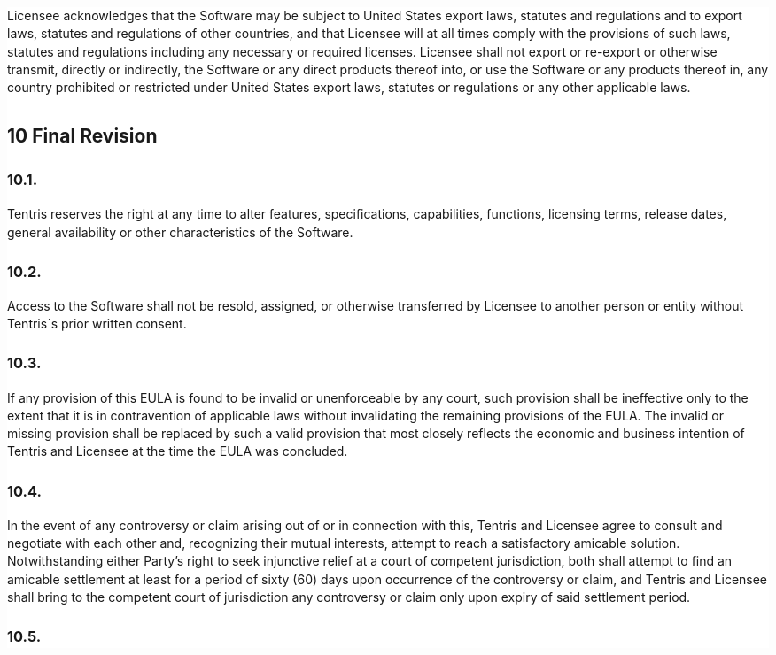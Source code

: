 Licensee acknowledges that the Software may be subject to United States export laws, statutes and regulations and to
export laws, statutes and regulations of other countries, and that Licensee will at all times comply with the provisions
of such laws, statutes and regulations including any necessary or required licenses. Licensee shall not export or
re-export or otherwise transmit, directly or indirectly, the Software or any direct products thereof into, or use the
Software or any products thereof in, any country prohibited or restricted under United States export laws, statutes or
regulations or any other applicable laws.

## 10 Final Revision

### 10.1.

Tentris reserves the right at any time to alter features, specifications, capabilities, functions, licensing terms,
release dates, general availability or other characteristics of the Software.

### 10.2.

Access to the Software shall not be resold, assigned, or otherwise transferred by Licensee to another person or entity
without Tentris´s prior written consent.

### 10.3.

If any provision of this EULA is found to be invalid or unenforceable by any court, such provision shall be ineffective
only to the extent that it is in contravention of applicable laws without invalidating the remaining provisions of the
EULA. The invalid or missing provision shall be replaced by such a valid provision that most closely reflects the
economic and business intention of Tentris and Licensee at the time the EULA was concluded.

### 10.4.

In the event of any controversy or claim arising out of or in connection with this, Tentris and Licensee agree to
consult and negotiate with each other and, recognizing their mutual interests, attempt to reach a satisfactory amicable
solution. Notwithstanding either Party’s right to seek injunctive relief at a court of competent jurisdiction, both
shall attempt to find an amicable settlement at least for a period of sixty (60) days upon occurrence of the controversy
or claim, and Tentris and Licensee shall bring to the competent court of jurisdiction any controversy or claim only upon
expiry of said settlement period.

### 10.5.
